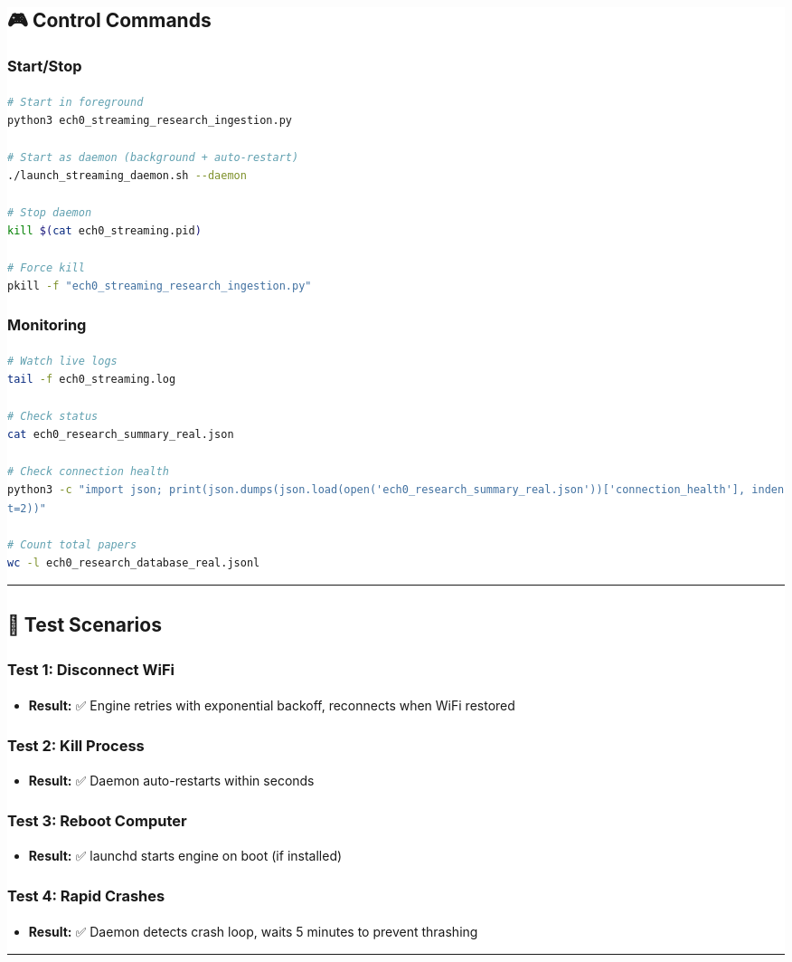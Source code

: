 
## 🎮 Control Commands

### Start/Stop
```bash
# Start in foreground
python3 ech0_streaming_research_ingestion.py

# Start as daemon (background + auto-restart)
./launch_streaming_daemon.sh --daemon

# Stop daemon
kill $(cat ech0_streaming.pid)

# Force kill
pkill -f "ech0_streaming_research_ingestion.py"
```

### Monitoring
```bash
# Watch live logs
tail -f ech0_streaming.log

# Check status
cat ech0_research_summary_real.json

# Check connection health
python3 -c "import json; print(json.dumps(json.load(open('ech0_research_summary_real.json'))['connection_health'], indent=2))"

# Count total papers
wc -l ech0_research_database_real.jsonl
```

---

## 🧪 Test Scenarios

### Test 1: Disconnect WiFi
- **Result:** ✅ Engine retries with exponential backoff, reconnects when WiFi restored

### Test 2: Kill Process
- **Result:** ✅ Daemon auto-restarts within seconds

### Test 3: Reboot Computer
- **Result:** ✅ launchd starts engine on boot (if installed)

### Test 4: Rapid Crashes
- **Result:** ✅ Daemon detects crash loop, waits 5 minutes to prevent thrashing

---